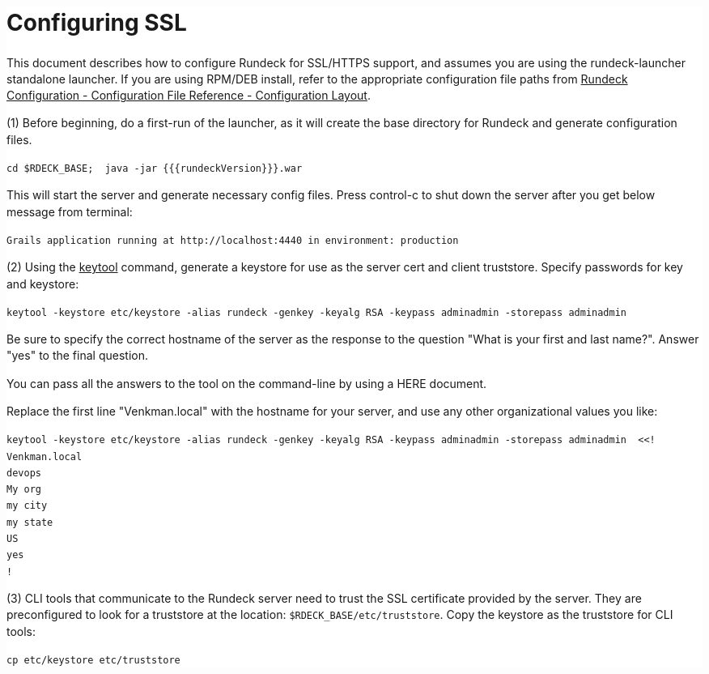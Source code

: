 # Configuring SSL

This document describes how to configure Rundeck for SSL/HTTPS support, and assumes you are using the rundeck-launcher standalone launcher. If you are using RPM/DEB install, refer to the appropriate configuration file paths from
[Rundeck Configuration - Configuration File Reference - Configuration Layout](/administration/configuration/config-file-reference.md#configuration-layout).

(1) Before beginning, do a first-run of the launcher, as it will create the base directory for Rundeck and generate configuration files.

```properties
cd $RDECK_BASE;  java -jar {{{rundeckVersion}}}.war
```

This will start the server and generate necessary config files. Press control-c to shut down the server after you get below message from terminal:

```log
Grails application running at http://localhost:4440 in environment: production
```

(2) Using the [keytool] command, generate a keystore for use as the server cert and client truststore. Specify passwords for key and keystore:

[keytool]: https://linux.die.net/man/1/keytool-java-1.6.0-openjdk

```shell
keytool -keystore etc/keystore -alias rundeck -genkey -keyalg RSA -keypass adminadmin -storepass adminadmin
```

Be sure to specify the correct hostname of the server as the response to the question "What is your first and last name?". Answer "yes" to the final question.

You can pass all the answers to the tool on the command-line by using a HERE document.

Replace the first line "Venkman.local" with the hostname for your server, and use any other organizational values you like:

```shell
keytool -keystore etc/keystore -alias rundeck -genkey -keyalg RSA -keypass adminadmin -storepass adminadmin  <<!
Venkman.local
devops
My org
my city
my state
US
yes
!
```

(3) CLI tools that communicate to the Rundeck server need to trust the SSL certificate provided by the server. They are preconfigured to look for a truststore at the location:
`$RDECK_BASE/etc/truststore`. Copy the keystore as the truststore for CLI tools:

```shell
cp etc/keystore etc/truststore
```
